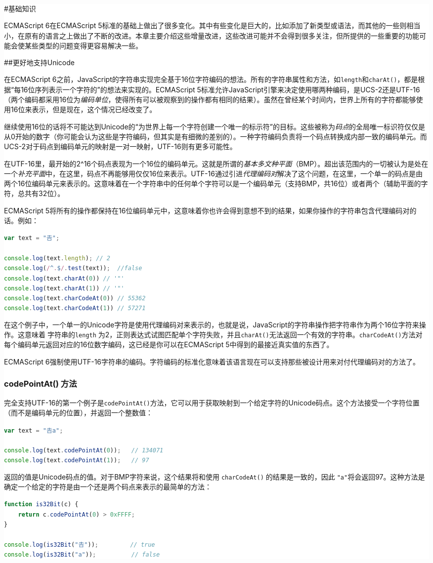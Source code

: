 #基础知识

ECMAScript 6在ECMAScript 5标准的基础上做出了很多变化。其中有些变化是巨大的，比如添加了新类型或语法，而其他的一些则相当小，在原有的语言之上做出了不断的改进。本章主要介绍这些增量改进，这些改进可能并不会得到很多关注，但所提供的一些重要的功能可能会使某些类型的问题变得更容易解决一些。

##更好地支持Unicode

在ECMAScript 6之前，JavaScript的字符串实现完全基于16位字符编码的想法。所有的字符串属性和方法，如`length`和`charAt()`，都是根据“每16位序列表示一个字符的”的想法来实现的。ECMAScript 5标准允许JavaScript引擎来决定使用哪两种编码，是UCS-2还是UTF-16（两个编码都采用16位为*编码单位*，使得所有可以被观察到的操作都有相同的结果）。虽然在曾经某个时间内，世界上所有的字符都能够使用16位来表示，但是现在，这个情况已经改变了。

继续使用16位的话将不可能达到Unicode的“为世界上每一个字符创建一个唯一的标示符”的目标。这些被称为*码点*的全局唯一标识符仅仅是从0开始的数字（你可能会认为这些是字符编码，但其实是有细微的差别的）。一种字符编码负责将一个码点转换成内部一致的编码单元。而UCS-2对于码点到编码单元的映射是一对一映射，UTF-16则有更多可能性。

在UTF-16里，最开始的2^16个码点表现为一个16位的编码单元。这就是所谓的*基本多文种平面*（BMP）。超出该范围内的一切被认为是处在一个*补充平面*中，在这里，码点不再能够用仅仅16位来表示。UTF-16通过引进*代理编码对*解决了这个问题，在这里，一个单一的码点是由两个16位编码单元来表示的。这意味着在一个字符串中的任何单个字符可以是一个编码单元（支持BMP，共16位）或者两个（辅助平面的字符，总共有32位）。

ECMAScript 5将所有的操作都保持在16位编码单元中，这意味着你也许会得到意想不到的结果，如果你操作的字符串包含代理编码对的话。例如：

```js
var text = "𠮷";

console.log(text.length); // 2
console.log(/^.$/.test(text));  //false
console.log(text.charAt(0)) // '"'
console.log(text.charAt(1)) // '"'
console.log(text.charCodeAt(0)) // 55362
console.log(text.charCodeAt(1)) // 57271
```

在这个例子中，一个单一的Unicode字符是使用代理编码对来表示的，也就是说，JavaScript的字符串操作把字符串作为两个16位字符来操作。这意味着 字符串的`length` 为2，正则表达式试图匹配单个字符失败，并且`charAt()`无法返回一个有效的字符串。`charCodeAt()`方法对每个编码单元返回对应的16位数字编码，这已经是你可以在ECMAScript 5中得到的最接近真实值的东西了。

ECMAScript 6强制使用UTF-16字符串的编码。字符编码的标准化意味着该语言现在可以支持那些被设计用来对付代理编码对的方法了。

### codePointAt() 方法

完全支持UTF-16的第一个例子是`codePointAt()`方法，它可以用于获取映射到一个给定字符的Unicode码点。这个方法接受一个字符位置（而不是编码单元的位置），并返回一个整数值：

```js
var text = "𠮷a";

console.log(text.codePointAt(0));   // 134071
console.log(text.codePointAt(1));   // 97
```

返回的值是Unicode码点的值。对于BMP字符来说，这个结果将和使用 `charCodeAt()` 的结果是一致的，因此 `"a"`将会返回97。这种方法是确定一个给定的字符是由一个还是两个码点来表示的最简单的方法：

```js
function is32Bit(c) {
    return c.codePointAt(0) > 0xFFFF;
}

console.log(is32Bit("𠮷"));         // true
console.log(is32Bit("a"));          // false
```
